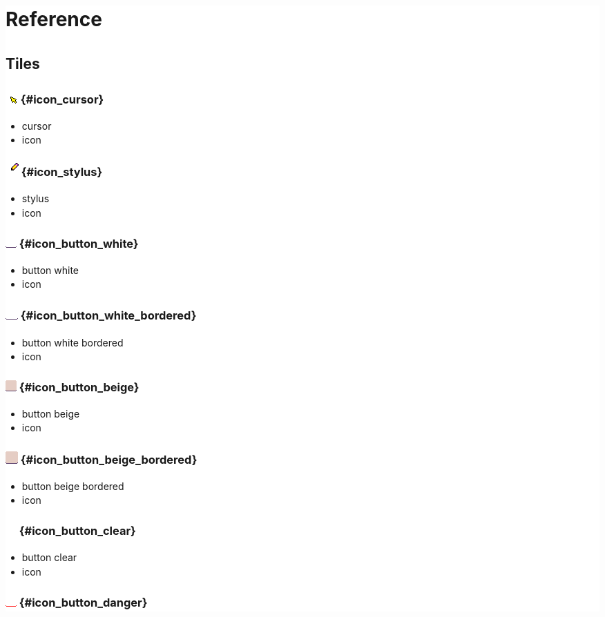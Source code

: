# Reference 

## Tiles

### ![cursor](./images/generated/icon_cursor.png)  {#icon_cursor}

- cursor
- icon


### ![stylus](./images/generated/icon_stylus.png)  {#icon_stylus}

- stylus
- icon


### ![button white](./images/generated/icon_button_white.png)  {#icon_button_white}

- button white
- icon


### ![button white bordered](./images/generated/icon_button_white_bordered.png)  {#icon_button_white_bordered}

- button white bordered
- icon


### ![button beige](./images/generated/icon_button_beige.png)  {#icon_button_beige}

- button beige
- icon


### ![button beige bordered](./images/generated/icon_button_beige_bordered.png)  {#icon_button_beige_bordered}

- button beige bordered
- icon


### ![button clear](./images/generated/icon_button_clear.png)  {#icon_button_clear}

- button clear
- icon


### ![button danger](./images/generated/icon_button_danger.png)  {#icon_button_danger}
